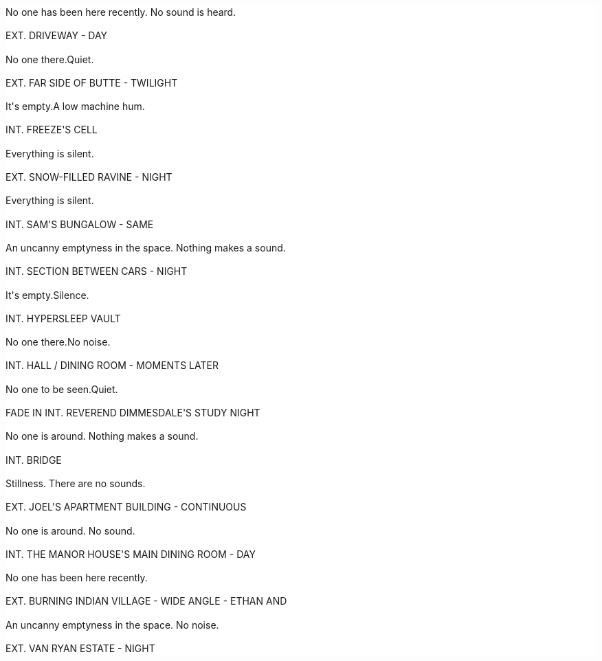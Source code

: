 No one has been here recently. No sound is heard.


EXT. DRIVEWAY - DAY

No one there.Quiet.


EXT. FAR SIDE OF BUTTE - TWILIGHT

It's empty.A low machine hum.


INT. FREEZE'S CELL

Everything is silent.


EXT. SNOW-FILLED RAVINE - NIGHT

Everything is silent.


INT. SAM'S BUNGALOW - SAME

An uncanny emptyness in the space. Nothing makes a sound.


INT. SECTION BETWEEN CARS - NIGHT

It's empty.Silence.


INT. HYPERSLEEP VAULT

No one there.No noise.


INT. HALL / DINING ROOM - MOMENTS LATER

No one to be seen.Quiet.


FADE IN  INT. REVEREND DIMMESDALE'S STUDY  NIGHT

No one is around. Nothing makes a sound.


INT. BRIDGE

Stillness. There are no sounds.


EXT. JOEL'S APARTMENT BUILDING - CONTINUOUS

No one is around. No sound.


INT. THE MANOR HOUSE'S MAIN DINING ROOM - DAY

No one has been here recently. 


EXT. BURNING INDIAN VILLAGE - WIDE ANGLE - ETHAN AND

An uncanny emptyness in the space. No noise.


EXT. VAN RYAN ESTATE - NIGHT
